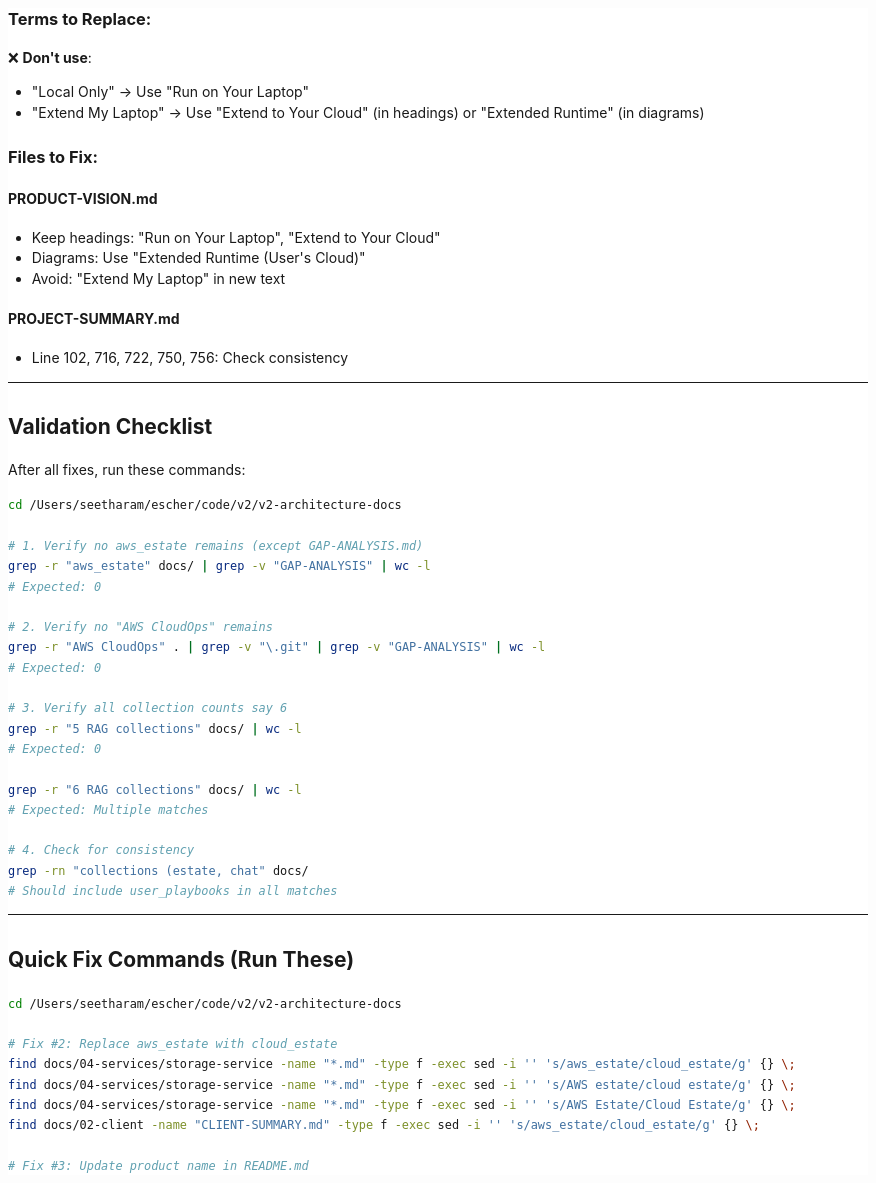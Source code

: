 ### Terms to Replace:

❌ **Don't use**:
- "Local Only" → Use "Run on Your Laptop"
- "Extend My Laptop" → Use "Extend to Your Cloud" (in headings) or "Extended Runtime" (in diagrams)

### Files to Fix:

#### PRODUCT-VISION.md
- Keep headings: "Run on Your Laptop", "Extend to Your Cloud"
- Diagrams: Use "Extended Runtime (User's Cloud)"
- Avoid: "Extend My Laptop" in new text

#### PROJECT-SUMMARY.md
- Line 102, 716, 722, 750, 756: Check consistency

---

## Validation Checklist

After all fixes, run these commands:

```bash
cd /Users/seetharam/escher/code/v2/v2-architecture-docs

# 1. Verify no aws_estate remains (except GAP-ANALYSIS.md)
grep -r "aws_estate" docs/ | grep -v "GAP-ANALYSIS" | wc -l
# Expected: 0

# 2. Verify no "AWS CloudOps" remains
grep -r "AWS CloudOps" . | grep -v "\.git" | grep -v "GAP-ANALYSIS" | wc -l
# Expected: 0

# 3. Verify all collection counts say 6
grep -r "5 RAG collections" docs/ | wc -l
# Expected: 0

grep -r "6 RAG collections" docs/ | wc -l
# Expected: Multiple matches

# 4. Check for consistency
grep -rn "collections (estate, chat" docs/
# Should include user_playbooks in all matches
```

---

## Quick Fix Commands (Run These)

```bash
cd /Users/seetharam/escher/code/v2/v2-architecture-docs

# Fix #2: Replace aws_estate with cloud_estate
find docs/04-services/storage-service -name "*.md" -type f -exec sed -i '' 's/aws_estate/cloud_estate/g' {} \;
find docs/04-services/storage-service -name "*.md" -type f -exec sed -i '' 's/AWS estate/cloud estate/g' {} \;
find docs/04-services/storage-service -name "*.md" -type f -exec sed -i '' 's/AWS Estate/Cloud Estate/g' {} \;
find docs/02-client -name "CLIENT-SUMMARY.md" -type f -exec sed -i '' 's/aws_estate/cloud_estate/g' {} \;

# Fix #3: Update product name in README.md
```